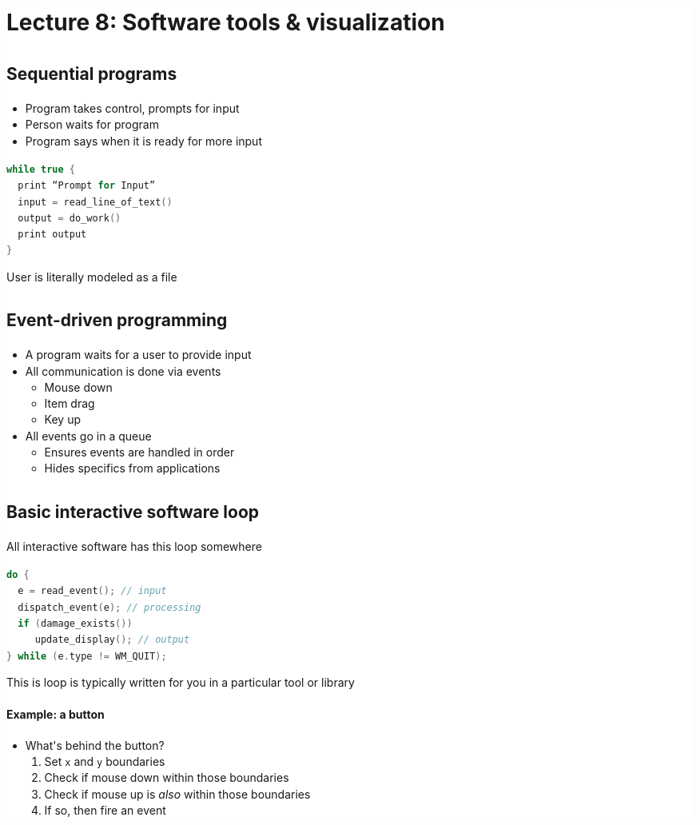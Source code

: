 # Lecture 8: Software tools & visualization

## Sequential programs

- Program takes control, prompts for input
- Person waits for program
- Program says when it is ready for more input

```C++
while true {
  print “Prompt for Input”
  input = read_line_of_text()
  output = do_work()
  print output
}
```

User is literally modeled as a file

## Event-driven programming

- A program waits for a user to provide input
- All communication is done via events
	- Mouse down
	- Item drag
	- Key up
- All events go in a queue
	- Ensures events are handled in order
	- Hides specifics from applications

## Basic interactive software loop

All interactive software has this loop somewhere

```C++
do {
  e = read_event(); // input
  dispatch_event(e); // processing
  if (damage_exists())
     update_display(); // output
} while (e.type != WM_QUIT);
```

This is loop is typically written for you in a particular tool or library

#### Example: a button

- What's behind the button?
	1) Set `x` and `y` boundaries
	2) Check if mouse down within those boundaries
	3) Check if mouse up is *also* within those boundaries
	4) If so, then fire an event
